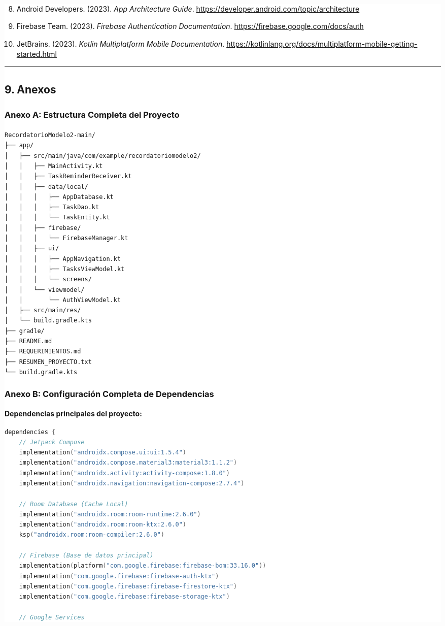 8. Android Developers. (2023). *App Architecture Guide*. https://developer.android.com/topic/architecture

9. Firebase Team. (2023). *Firebase Authentication Documentation*. https://firebase.google.com/docs/auth

10. JetBrains. (2023). *Kotlin Multiplatform Mobile Documentation*. https://kotlinlang.org/docs/multiplatform-mobile-getting-started.html

---

## 9. Anexos

### Anexo A: Estructura Completa del Proyecto
```
RecordatorioModelo2-main/
├── app/
│   ├── src/main/java/com/example/recordatoriomodelo2/
│   │   ├── MainActivity.kt
│   │   ├── TaskReminderReceiver.kt
│   │   ├── data/local/
│   │   │   ├── AppDatabase.kt
│   │   │   ├── TaskDao.kt
│   │   │   └── TaskEntity.kt
│   │   ├── firebase/
│   │   │   └── FirebaseManager.kt
│   │   ├── ui/
│   │   │   ├── AppNavigation.kt
│   │   │   ├── TasksViewModel.kt
│   │   │   └── screens/
│   │   └── viewmodel/
│   │       └── AuthViewModel.kt
│   ├── src/main/res/
│   └── build.gradle.kts
├── gradle/
├── README.md
├── REQUERIMIENTOS.md
├── RESUMEN_PROYECTO.txt
└── build.gradle.kts
```

### Anexo B: Configuración Completa de Dependencias

**Dependencias principales del proyecto:**

```kotlin
dependencies {
    // Jetpack Compose
    implementation("androidx.compose.ui:ui:1.5.4")
    implementation("androidx.compose.material3:material3:1.1.2")
    implementation("androidx.activity:activity-compose:1.8.0")
    implementation("androidx.navigation:navigation-compose:2.7.4")
    
    // Room Database (Cache Local)
    implementation("androidx.room:room-runtime:2.6.0")
    implementation("androidx.room:room-ktx:2.6.0")
    ksp("androidx.room:room-compiler:2.6.0")
    
    // Firebase (Base de datos principal)
    implementation(platform("com.google.firebase:firebase-bom:33.16.0"))
    implementation("com.google.firebase:firebase-auth-ktx")
    implementation("com.google.firebase:firebase-firestore-ktx")
    implementation("com.google.firebase:firebase-storage-ktx")
    
    // Google Services
```